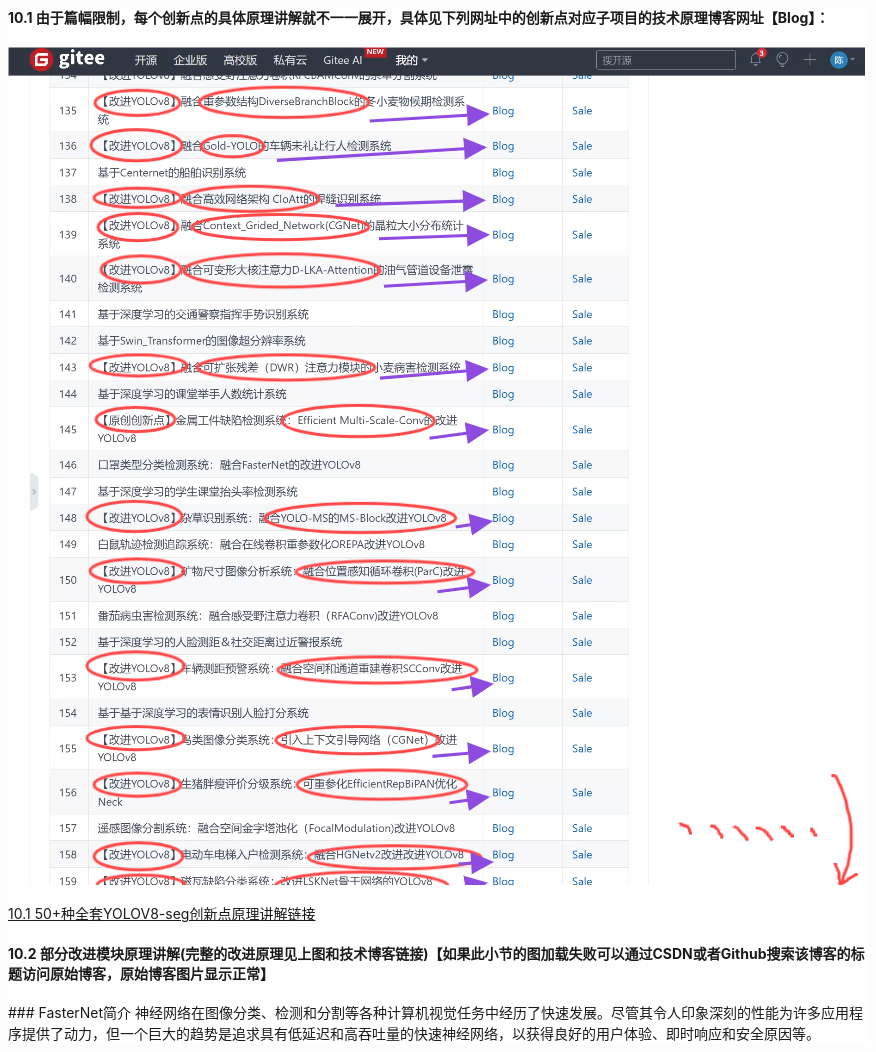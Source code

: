 #### 10.1 由于篇幅限制，每个创新点的具体原理讲解就不一一展开，具体见下列网址中的创新点对应子项目的技术原理博客网址【Blog】：

![9.png](9.png)

[10.1 50+种全套YOLOV8-seg创新点原理讲解链接](https://gitee.com/qunmasj/good)

#### 10.2 部分改进模块原理讲解(完整的改进原理见上图和技术博客链接)【如果此小节的图加载失败可以通过CSDN或者Github搜索该博客的标题访问原始博客，原始博客图片显示正常】
﻿### FasterNet简介
神经网络在图像分类、检测和分割等各种计算机视觉任务中经历了快速发展。尽管其令人印象深刻的性能为许多应用程序提供了动力，但一个巨大的趋势是追求具有低延迟和高吞吐量的快速神经网络，以获得良好的用户体验、即时响应和安全原因等。
